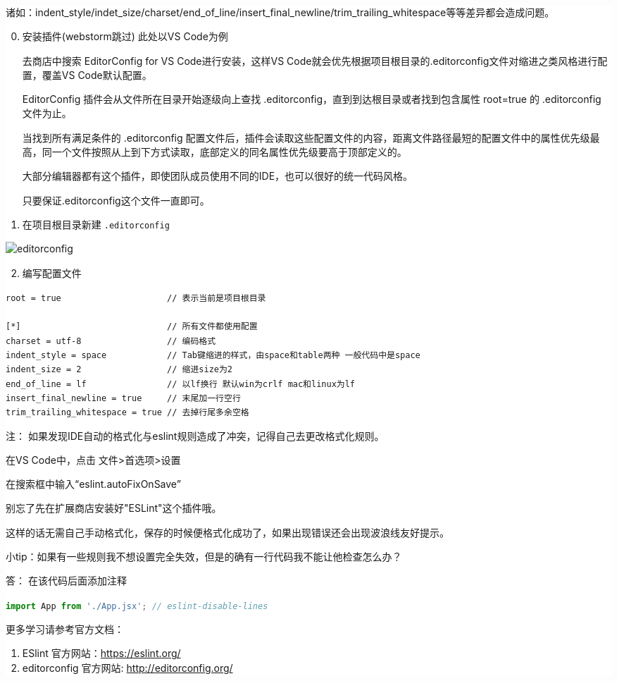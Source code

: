 诸如：indent_style/indet_size/charset/end_of_line/insert_final_newline/trim_trailing_whitespace等等差异都会造成问题。

0. 安装插件(webstorm跳过) 此处以VS Code为例

    去商店中搜索 EditorConfig for VS Code进行安装，这样VS Code就会优先根据项目根目录的.editorconfig文件对缩进之类风格进行配置，覆盖VS Code默认配置。

    EditorConfig 插件会从文件所在目录开始逐级向上查找 .editorconfig，直到到达根目录或者找到包含属性 root=true 的 .editorconfig 文件为止。

    当找到所有满足条件的 .editorconfig 配置文件后，插件会读取这些配置文件的内容，距离文件路径最短的配置文件中的属性优先级最高，同一个文件按照从上到下方式读取，底部定义的同名属性优先级要高于顶部定义的。

    大部分编辑器都有这个插件，即使团队成员使用不同的IDE，也可以很好的统一代码风格。

    只要保证.editorconfig这个文件一直即可。

1. 在项目根目录新建 `.editorconfig`

![editorconfig](http://upload-images.jianshu.io/upload_images/4869616-8a9693e08bdd7669.png?imageMogr2/auto-orient/strip%7CimageView2/2/w/1240)

2. 编写配置文件
```
root = true                     // 表示当前是项目根目录

[*]                             // 所有文件都使用配置
charset = utf-8                 // 编码格式
indent_style = space            // Tab键缩进的样式，由space和table两种 一般代码中是space
indent_size = 2                 // 缩进size为2
end_of_line = lf                // 以lf换行 默认win为crlf mac和linux为lf
insert_final_newline = true     // 末尾加一行空行
trim_trailing_whitespace = true // 去掉行尾多余空格
```

注： 如果发现IDE自动的格式化与eslint规则造成了冲突，记得自己去更改格式化规则。

在VS Code中，点击 文件>首选项>设置

在搜索框中输入“eslint.autoFixOnSave”

别忘了先在扩展商店安装好"ESLint"这个插件哦。

这样的话无需自己手动格式化，保存的时候便格式化成功了，如果出现错误还会出现波浪线友好提示。

小tip：如果有一些规则我不想设置完全失效，但是的确有一行代码我不能让他检查怎么办？

答： 在该代码后面添加注释
```js
import App from './App.jsx'; // eslint-disable-lines
```
更多学习请参考官方文档：
1. ESlint 官方网站：https://eslint.org/
2. editorconfig 官方网站: http://editorconfig.org/
